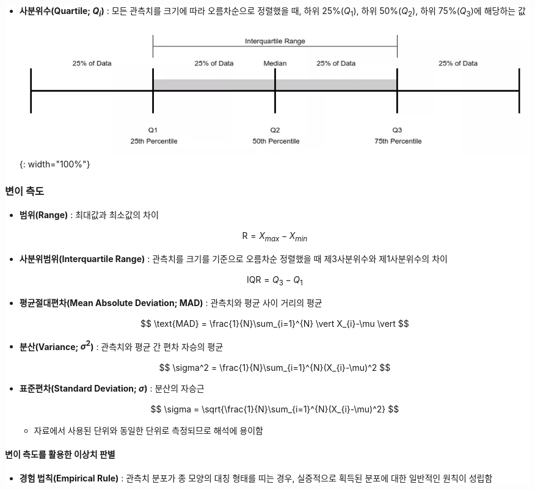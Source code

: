 - **사분위수(Quartile; $Q_i$)** : 모든 관측치를 크기에 따라 오름차순으로 정렬했을 때, 하위 25%($Q_1$), 하위 50%($Q_2$), 하위 75%($Q_3$)에 해당하는 값

    ![02](/_post_refer_img/StatisticalTechs/1.Statistics/01-02.png){: width="100%"}

### 변이 측도

- **범위(Range)** : 최대값과 최소값의 차이

    $$
    \text{R}=X_{max}-X_{min}
    $$

- **사분위범위(Interquartile Range)** : 관측치를 크기를 기준으로 오름차순 정렬했을 때 제3사분위수와 제1사분위수의 차이

    $$
    \text{IQR}=Q_{3}-Q_{1}
    $$

- **평균절대편차(Mean Absolute Deviation; MAD)** : 관측치와 평균 사이 거리의 평균

    $$
    \text{MAD} = \frac{1}{N}\sum_{i=1}^{N} \vert X_{i}-\mu \vert
    $$

- **분산(Variance; $\sigma^2$)** : 관측치와 평균 간 편차 자승의 평균

    $$
    \sigma^2 = \frac{1}{N}\sum_{i=1}^{N}(X_{i}-\mu)^2
    $$

- **표준편차(Standard Deviation; $\sigma$)** : 분산의 자승근

    $$
    \sigma = \sqrt{\frac{1}{N}\sum_{i=1}^{N}(X_{i}-\mu)^2}
    $$

    - 자료에서 사용된 단위와 동일한 단위로 측정되므로 해석에 용이함

#### 변이 측도를 활용한 이상치 판별

- **경험 법칙(Empirical Rule)** : 관측치 분포가 종 모양의 대칭 형태를 띠는 경우, 실증적으로 획득된 분포에 대한 일반적인 원칙이 성립함
